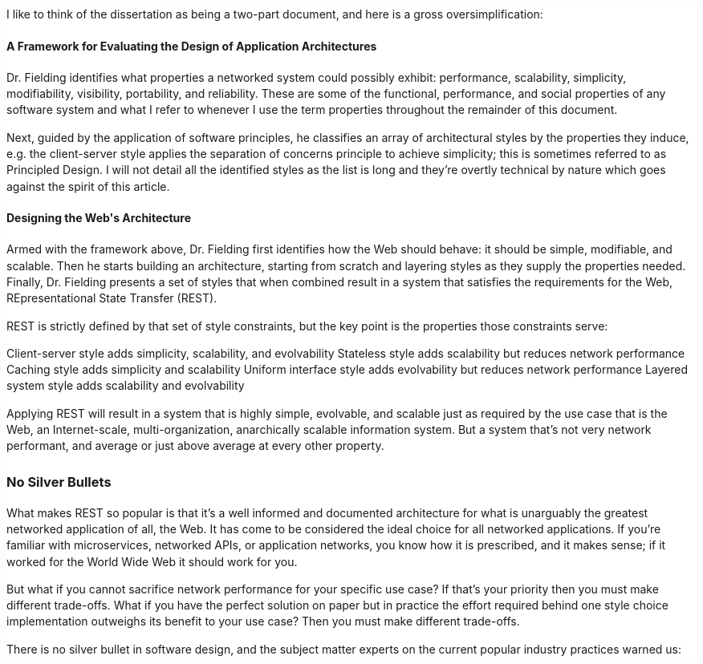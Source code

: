I like to think of the dissertation as being a two-part document, and here is a gross oversimplification:

#### A Framework for Evaluating the Design of Application Architectures

Dr. Fielding identifies what properties a networked system could possibly exhibit: performance, scalability, simplicity, modifiability, visibility, portability, and reliability. These are some of the functional, performance, and social properties of any software system and what I refer to whenever I use the term properties throughout the remainder of this document.

Next, guided by the application of software principles, he classifies an array of architectural styles by the properties they induce, e.g. the client-server style applies the separation of concerns principle to achieve simplicity; this is sometimes referred to as Principled Design. I will not detail all the identified styles as the list is long and they’re overtly technical by nature which goes against the spirit of this article.

#### Designing the Web's Architecture

Armed with the framework above, Dr. Fielding first identifies how the Web should behave: it should be simple, modifiable, and scalable. Then he starts building an architecture, starting from scratch and layering styles as they supply the properties needed. Finally, Dr. Fielding presents a set of styles that when combined result in a system that satisfies the requirements for the Web, REpresentational State Transfer (REST).

REST is strictly defined by that set of style constraints, but the key point is the properties those constraints serve:

Client-server style adds simplicity, scalability, and evolvability
Stateless style adds scalability but reduces network performance
Caching style adds simplicity and scalability
Uniform interface style adds evolvability but reduces network performance
Layered system style adds scalability and evolvability

Applying REST will result in a system that is highly simple, evolvable, and scalable just as required by the use case that is the Web, an Internet-scale, multi-organization, anarchically scalable information system. But a system that’s not very network performant, and average or just above average at every other property.

### No Silver Bullets

What makes REST so popular is that it’s a well informed and documented architecture for what is unarguably the greatest networked application of all, the Web. It has come to be considered the ideal choice for all networked applications. If you’re familiar with microservices, networked APIs, or application networks, you know how it is prescribed, and it makes sense; if it worked for the World Wide Web it should work for you.

But what if you cannot sacrifice network performance for your specific use case? If that’s your priority then you must make different trade-offs. What if you have the perfect solution on paper but in practice the effort required behind one style choice implementation outweighs its benefit to your use case? Then you must make different trade-offs.

There is no silver bullet in software design, and the subject matter experts on the current popular industry practices warned us:
